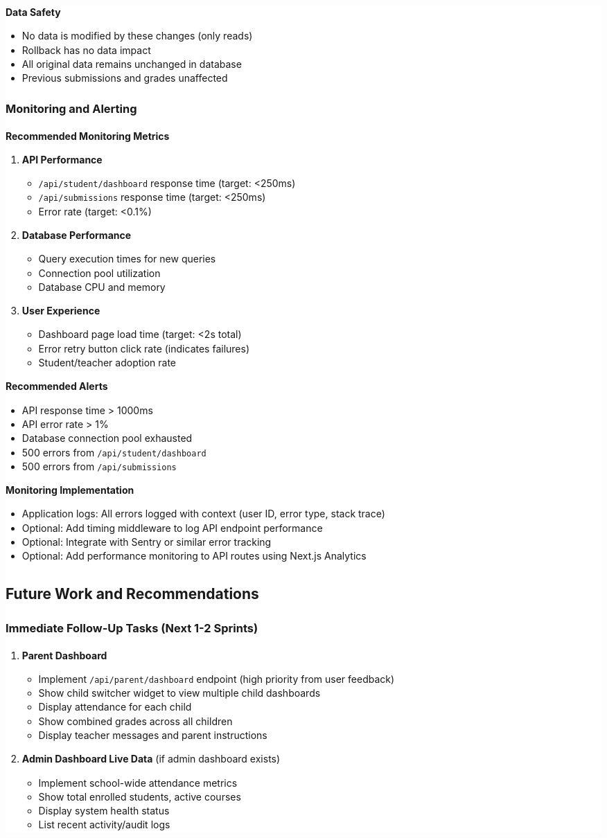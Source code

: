 **Data Safety**
- No data is modified by these changes (only reads)
- Rollback has no data impact
- All original data remains unchanged in database
- Previous submissions and grades unaffected

### Monitoring and Alerting

**Recommended Monitoring Metrics**
1. **API Performance**
   - `/api/student/dashboard` response time (target: <250ms)
   - `/api/submissions` response time (target: <250ms)
   - Error rate (target: <0.1%)

2. **Database Performance**
   - Query execution times for new queries
   - Connection pool utilization
   - Database CPU and memory

3. **User Experience**
   - Dashboard page load time (target: <2s total)
   - Error retry button click rate (indicates failures)
   - Student/teacher adoption rate

**Recommended Alerts**
- API response time > 1000ms
- API error rate > 1%
- Database connection pool exhausted
- 500 errors from `/api/student/dashboard`
- 500 errors from `/api/submissions`

**Monitoring Implementation**
- Application logs: All errors logged with context (user ID, error type, stack trace)
- Optional: Add timing middleware to log API endpoint performance
- Optional: Integrate with Sentry or similar error tracking
- Optional: Add performance monitoring to API routes using Next.js Analytics

## Future Work and Recommendations

### Immediate Follow-Up Tasks (Next 1-2 Sprints)

1. **Parent Dashboard**
   - Implement `/api/parent/dashboard` endpoint (high priority from user feedback)
   - Show child switcher widget to view multiple child dashboards
   - Display attendance for each child
   - Show combined grades across all children
   - Display teacher messages and parent instructions

2. **Admin Dashboard Live Data** (if admin dashboard exists)
   - Implement school-wide attendance metrics
   - Show total enrolled students, active courses
   - Display system health status
   - List recent activity/audit logs
